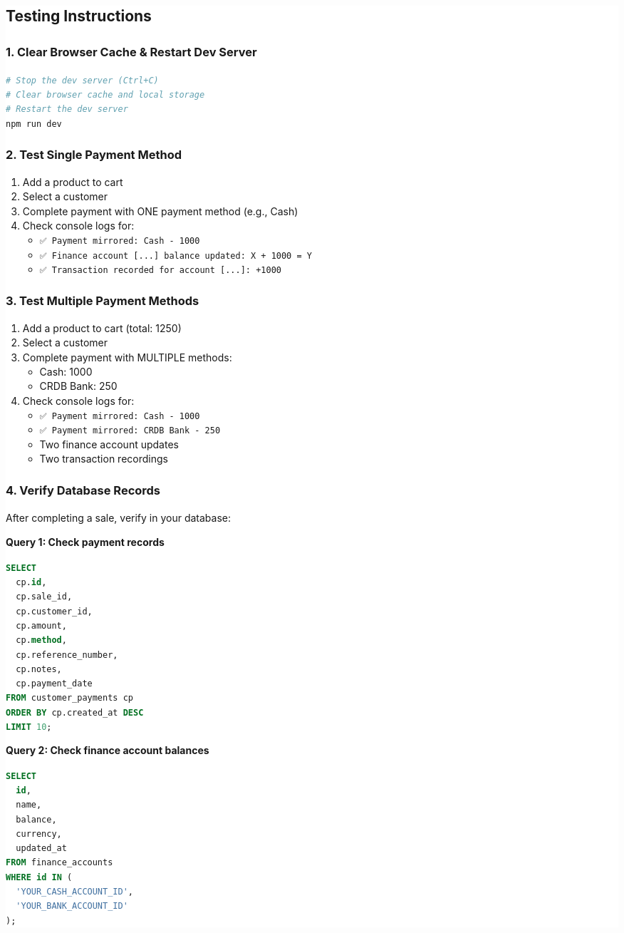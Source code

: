 ## Testing Instructions

### 1. Clear Browser Cache & Restart Dev Server
```bash
# Stop the dev server (Ctrl+C)
# Clear browser cache and local storage
# Restart the dev server
npm run dev
```

### 2. Test Single Payment Method
1. Add a product to cart
2. Select a customer
3. Complete payment with ONE payment method (e.g., Cash)
4. Check console logs for:
   - `✅ Payment mirrored: Cash - 1000`
   - `✅ Finance account [...] balance updated: X + 1000 = Y`
   - `✅ Transaction recorded for account [...]: +1000`

### 3. Test Multiple Payment Methods
1. Add a product to cart (total: 1250)
2. Select a customer
3. Complete payment with MULTIPLE methods:
   - Cash: 1000
   - CRDB Bank: 250
4. Check console logs for:
   - `✅ Payment mirrored: Cash - 1000`
   - `✅ Payment mirrored: CRDB Bank - 250`
   - Two finance account updates
   - Two transaction recordings

### 4. Verify Database Records
After completing a sale, verify in your database:

**Query 1: Check payment records**
```sql
SELECT 
  cp.id,
  cp.sale_id,
  cp.customer_id,
  cp.amount,
  cp.method,
  cp.reference_number,
  cp.notes,
  cp.payment_date
FROM customer_payments cp
ORDER BY cp.created_at DESC
LIMIT 10;
```

**Query 2: Check finance account balances**
```sql
SELECT 
  id,
  name,
  balance,
  currency,
  updated_at
FROM finance_accounts
WHERE id IN (
  'YOUR_CASH_ACCOUNT_ID',
  'YOUR_BANK_ACCOUNT_ID'
);
```